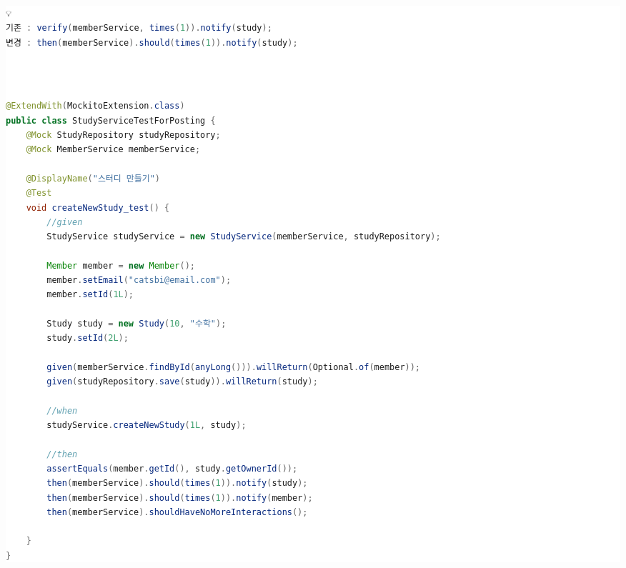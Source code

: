 ```java
💡
기존 : verify(memberService, times(1)).notify(study);
변경 : then(memberService).should(times(1)).notify(study);
```

<br/>

```java

@ExtendWith(MockitoExtension.class)
public class StudyServiceTestForPosting {
    @Mock StudyRepository studyRepository;
    @Mock MemberService memberService;
    
    @DisplayName("스터디 만들기")
    @Test
    void createNewStudy_test() {
        //given
        StudyService studyService = new StudyService(memberService, studyRepository);

        Member member = new Member();
        member.setEmail("catsbi@email.com");
        member.setId(1L);

        Study study = new Study(10, "수학");
        study.setId(2L);

        given(memberService.findById(anyLong())).willReturn(Optional.of(member));
        given(studyRepository.save(study)).willReturn(study);

        //when
        studyService.createNewStudy(1L, study);

        //then
        assertEquals(member.getId(), study.getOwnerId());
        then(memberService).should(times(1)).notify(study);
        then(memberService).should(times(1)).notify(member);
        then(memberService).shouldHaveNoMoreInteractions();

    }
}
```